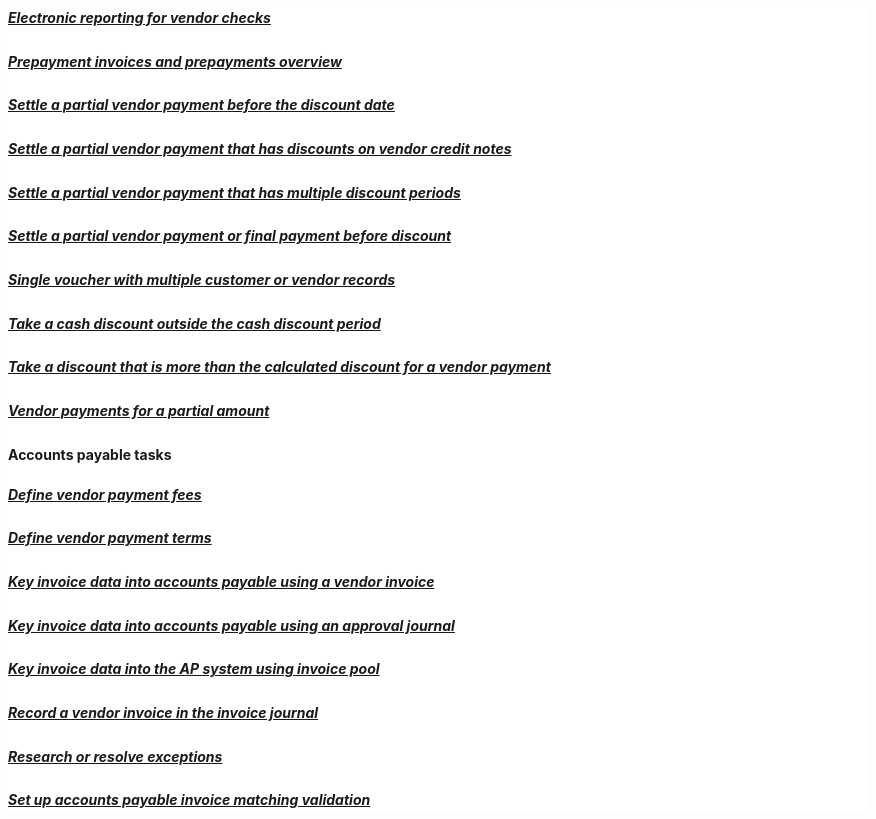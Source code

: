 ##### [Electronic reporting for vendor checks](financials/accounts-payable/electronic-reporting-sample-vendor-checks.md)
##### [Prepayment invoices and prepayments overview](financials/accounts-payable/prepayments-invoices-vs-prepayments.md)
##### [Settle a partial vendor payment before the discount date](financials/accounts-payable/settle-partial-vendor-payment-before-discount-or-final-payment-after.md)
##### [Settle a partial vendor payment that has discounts on vendor credit notes](financials/accounts-payable/settle-partial-vendor-payment-discounts-vendor-credit-notes.md)
##### [Settle a partial vendor payment that has multiple discount periods](financials/accounts-payable/settle-partial-vendor-payment-multiple-discount-periods.md)
##### [Settle a partial vendor payment or final payment before discount](financials/accounts-payable/settle-partial-vendor-payment-or-final-payment-before-discount.md)
##### [Single voucher with multiple customer or vendor records](financials/accounts-payable/single-voucher-multiple-customer-vendor-records.md)
##### [Take a cash discount outside the cash discount period](financials/accounts-payable/take-cash-discount-outside-cash-discount-timeframe.md)
##### [Take a discount that is more than the calculated discount for a vendor payment](financials/accounts-payable/take-discount-more-calculated-discount-vendor-payment.md)
##### [Vendor payments for a partial amount](financials/accounts-payable/vendor-payments-partial-amount.md)

#### Accounts payable tasks
##### [Define vendor payment fees](financials/accounts-payable/tasks/define-vendor-payment-fees.md)
##### [Define vendor payment terms](financials/accounts-payable/tasks/define-vendor-payment-terms.md)
##### [Key invoice data into accounts payable using a vendor invoice](financials/accounts-payable/tasks/key-invoice-data-ap-system-vendor-invoice.md)
##### [Key invoice data into accounts payable using an approval journal](financials/accounts-payable/tasks/key-invoice-data-into-ap-system-approval-journal.md)
##### [Key invoice data into the AP system using invoice pool](financials/accounts-payable/tasks/key-invoice-data-into-ap-system-invoice-pool.md)
##### [Record a vendor invoice in the invoice journal](financials/accounts-payable/tasks/record-vendor-invoice-invoice-journal.md)
##### [Research or resolve exceptions](financials/accounts-payable/tasks/research-resolve-exceptions.md)
##### [Set up accounts payable invoice matching validation](financials/accounts-payable/tasks/set-up-accounts-payable-invoice-matching-validation.md)
